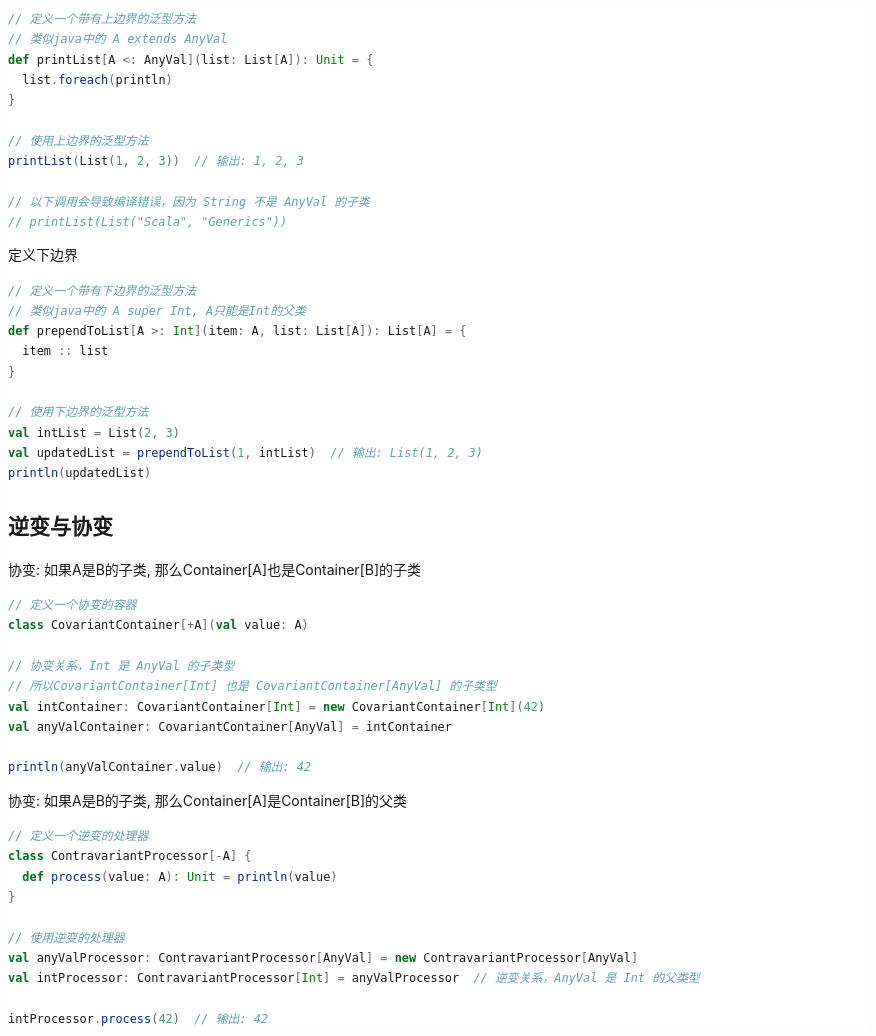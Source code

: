 ~~~scala
// 定义一个带有上边界的泛型方法
// 类似java中的 A extends AnyVal
def printList[A <: AnyVal](list: List[A]): Unit = {
  list.foreach(println)
}

// 使用上边界的泛型方法
printList(List(1, 2, 3))  // 输出: 1, 2, 3

// 以下调用会导致编译错误，因为 String 不是 AnyVal 的子类
// printList(List("Scala", "Generics"))
~~~

定义下边界

~~~~scala
// 定义一个带有下边界的泛型方法
// 类似java中的 A super Int, A只能是Int的父类
def prependToList[A >: Int](item: A, list: List[A]): List[A] = {
  item :: list
}

// 使用下边界的泛型方法
val intList = List(2, 3)
val updatedList = prependToList(1, intList)  // 输出: List(1, 2, 3)
println(updatedList)
~~~~

## 逆变与协变

协变:  如果A是B的子类, 那么Container[A]也是Container[B]的子类

~~~scala
// 定义一个协变的容器
class CovariantContainer[+A](val value: A)

// 协变关系，Int 是 AnyVal 的子类型
// 所以CovariantContainer[Int] 也是 CovariantContainer[AnyVal] 的子类型
val intContainer: CovariantContainer[Int] = new CovariantContainer[Int](42)
val anyValContainer: CovariantContainer[AnyVal] = intContainer  

println(anyValContainer.value)  // 输出: 42
~~~

协变: 如果A是B的子类, 那么Container[A]是Container[B]的父类

~~~scala
// 定义一个逆变的处理器
class ContravariantProcessor[-A] {
  def process(value: A): Unit = println(value)
}

// 使用逆变的处理器
val anyValProcessor: ContravariantProcessor[AnyVal] = new ContravariantProcessor[AnyVal]
val intProcessor: ContravariantProcessor[Int] = anyValProcessor  // 逆变关系，AnyVal 是 Int 的父类型

intProcessor.process(42)  // 输出: 42
~~~
